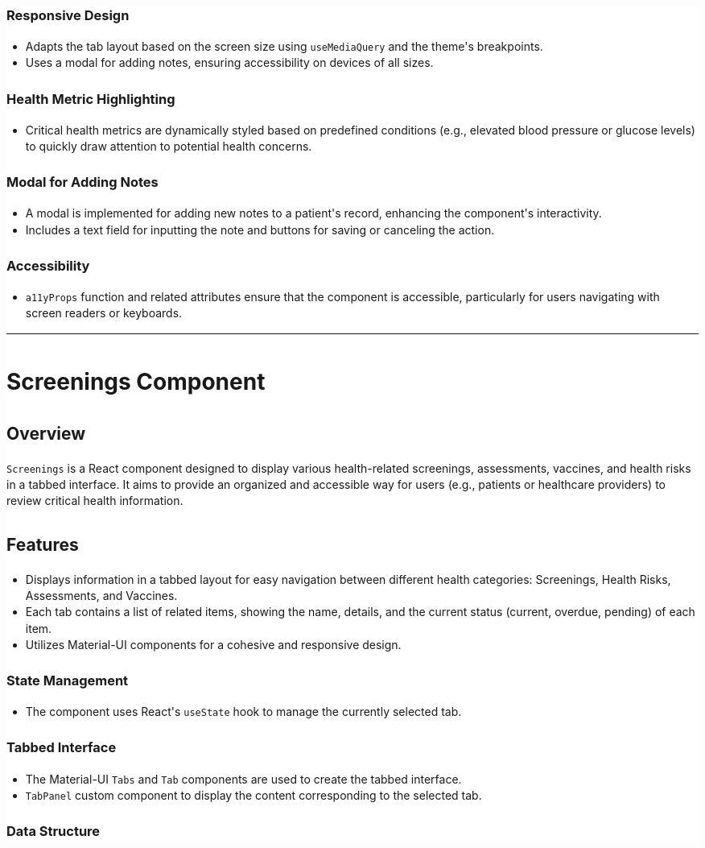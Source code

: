 ### Responsive Design

- Adapts the tab layout based on the screen size using `useMediaQuery` and the theme's breakpoints.
- Uses a modal for adding notes, ensuring accessibility on devices of all sizes.

### Health Metric Highlighting

- Critical health metrics are dynamically styled based on predefined conditions (e.g., elevated blood pressure or glucose levels) to quickly draw attention to potential health concerns.

### Modal for Adding Notes

- A modal is implemented for adding new notes to a patient's record, enhancing the component's interactivity.
- Includes a text field for inputting the note and buttons for saving or canceling the action.

### Accessibility

- `a11yProps` function and related attributes ensure that the component is accessible, particularly for users navigating with screen readers or keyboards.



---


# Screenings Component

## Overview

`Screenings` is a React component designed to display various health-related screenings, assessments, vaccines, and health risks in a tabbed interface. It aims to provide an organized and accessible way for users (e.g., patients or healthcare providers) to review critical health information.

## Features

- Displays information in a tabbed layout for easy navigation between different health categories: Screenings, Health Risks, Assessments, and Vaccines.
- Each tab contains a list of related items, showing the name, details, and the current status (current, overdue, pending) of each item.
- Utilizes Material-UI components for a cohesive and responsive design.

### State Management

- The component uses React's `useState` hook to manage the currently selected tab.

### Tabbed Interface

- The Material-UI `Tabs` and `Tab` components are used to create the tabbed interface.
- `TabPanel` custom component to display the content corresponding to the selected tab.

### Data Structure
